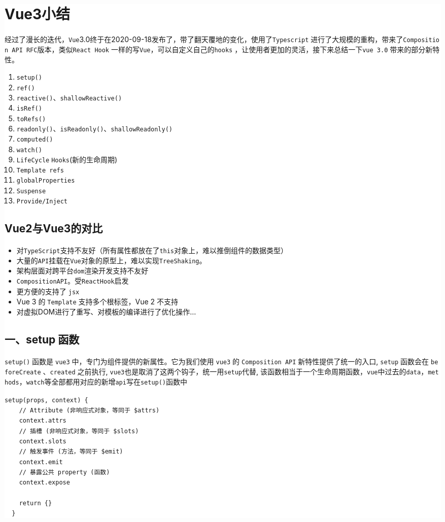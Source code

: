 # Vue3小结

经过了漫长的迭代，`Vue`3.0终于在2020-09-18发布了，带了翻天覆地的变化，使用了`Typescript` 进行了大规模的重构，带来了`Composition API RFC`版本，类似`React Hook` 一样的写`Vue`，可以自定义自己的`hooks` ，让使用者更加的灵活，接下来总结一下`vue 3.0` 带来的部分新特性。

1.  `setup()`
2.  `ref()`
3.  `reactive()`、`shallowReactive()`
4.  `isRef()`
5.  `toRefs()`
6.  `readonly()`、`isReadonly()`、`shallowReadonly()`
7.  `computed()`
8.  `watch()`
9.  `LifeCycle` `Hooks`(新的生命周期)
10.  `Template refs`
11.  `globalProperties`
12.  `Suspense`
13.  `Provide/Inject`

## Vue2与Vue3的对比

-   对`TypeScript`支持不友好（所有属性都放在了`this`对象上，难以推倒组件的数据类型）
-   大量的`API`挂载在`Vue`对象的原型上，难以实现`TreeShaking`。
-   架构层面对跨平台`dom`渲染开发支持不友好
-   `CompositionAPI`。受`ReactHook`启发
-   更方便的支持了 `jsx`
-   Vue 3 的 `Template` 支持多个根标签，Vue 2 不支持
-   对虚拟DOM进行了重写、对模板的编译进行了优化操作...

## 一、setup 函数

`setup()` 函数是 `vue3` 中，专门为组件提供的新属性。它为我们使用 `vue3` 的 `Composition API` 新特性提供了统一的入口, `setup` 函数会在 `beforeCreate` 、`created` 之前执行, `vue3`也是取消了这两个钩子，统一用`setup`代替, 该函数相当于一个生命周期函数，`vue`中过去的`data`，`methods`，`watch`等全部都用对应的新增`api`写在`setup()`函数中

```
setup(props, context) {
    // Attribute (非响应式对象，等同于 $attrs)
    context.attrs
    // 插槽 (非响应式对象，等同于 $slots)
    context.slots
    // 触发事件 (方法，等同于 $emit)
    context.emit
    // 暴露公共 property (函数)
    context.expose
    
    return {}
  }

```
